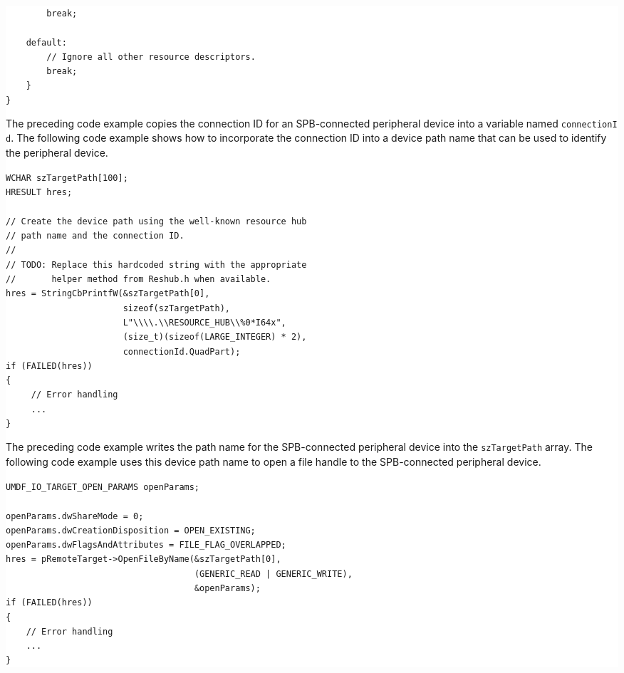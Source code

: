```
        break;

    default:
        // Ignore all other resource descriptors.
        break;
    }
}
```

The preceding code example copies the connection ID for an SPB-connected peripheral device into a variable named `connectionId`. The following code example shows how to incorporate the connection ID into a device path name that can be used to identify the peripheral device.

```
WCHAR szTargetPath[100];
HRESULT hres;

// Create the device path using the well-known resource hub
// path name and the connection ID.
//
// TODO: Replace this hardcoded string with the appropriate
//       helper method from Reshub.h when available.
hres = StringCbPrintfW(&szTargetPath[0],
                       sizeof(szTargetPath),
                       L"\\\\.\\RESOURCE_HUB\\%0*I64x",
                       (size_t)(sizeof(LARGE_INTEGER) * 2),
                       connectionId.QuadPart);
if (FAILED(hres))
{
     // Error handling
     ...
}
```

The preceding code example writes the path name for the SPB-connected peripheral device into the `szTargetPath` array. The following code example uses this device path name to open a file handle to the SPB-connected peripheral device.

```
UMDF_IO_TARGET_OPEN_PARAMS openParams;

openParams.dwShareMode = 0;
openParams.dwCreationDisposition = OPEN_EXISTING;
openParams.dwFlagsAndAttributes = FILE_FLAG_OVERLAPPED;
hres = pRemoteTarget->OpenFileByName(&szTargetPath[0],
                                     (GENERIC_READ | GENERIC_WRITE),
                                     &openParams);
if (FAILED(hres))
{
    // Error handling
    ...
}
```
